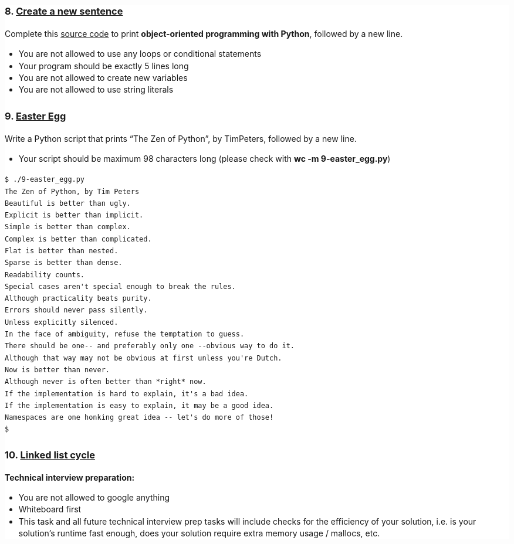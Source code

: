 ### 8. [Create a new sentence](https://github.com/Sanctus-Peter/alx-higher_level_programming/blob/main/0x00-python-hello_world/8-concat_edges.py)

Complete this [source code](https://github.com/holbertonschool/0x00.py/blob/master/8-concat_edges.py) to print **object-oriented programming with Python**, followed by a new line.
- You are not allowed to use any loops or conditional statements
- Your program should be exactly 5 lines long
- You are not allowed to create new variables
- You are not allowed to use string literals

### 9. [Easter Egg](https://github.com/Sanctus-Peter/alx-higher_level_programming/blob/main/0x00-python-hello_world/9-easter_egg.py)

Write a Python script that prints “The Zen of Python”, by TimPeters, followed by a new line.
- Your script should be maximum 98 characters long (please check with **wc -m 9-easter_egg.py**)
```
$ ./9-easter_egg.py
The Zen of Python, by Tim Peters
Beautiful is better than ugly.
Explicit is better than implicit.
Simple is better than complex.
Complex is better than complicated.
Flat is better than nested.
Sparse is better than dense.
Readability counts.
Special cases aren't special enough to break the rules.
Although practicality beats purity.
Errors should never pass silently.
Unless explicitly silenced.
In the face of ambiguity, refuse the temptation to guess.
There should be one-- and preferably only one --obvious way to do it.
Although that way may not be obvious at first unless you're Dutch.
Now is better than never.
Although never is often better than *right* now.
If the implementation is hard to explain, it's a bad idea.
If the implementation is easy to explain, it may be a good idea.
Namespaces are one honking great idea -- let's do more of those!
$
```

### 10. [Linked list cycle](https://github.com/Sanctus-Peter/alx-higher_level_programming/blob/main/0x00-python-hello_world/10-check_cycle.c)

**Technical interview preparation:**

- You are not allowed to google anything
- Whiteboard first
- This task and all future technical interview prep tasks will include checks for the efficiency of your solution, i.e. is your solution’s runtime fast enough, does your solution require extra memory usage / mallocs, etc.
